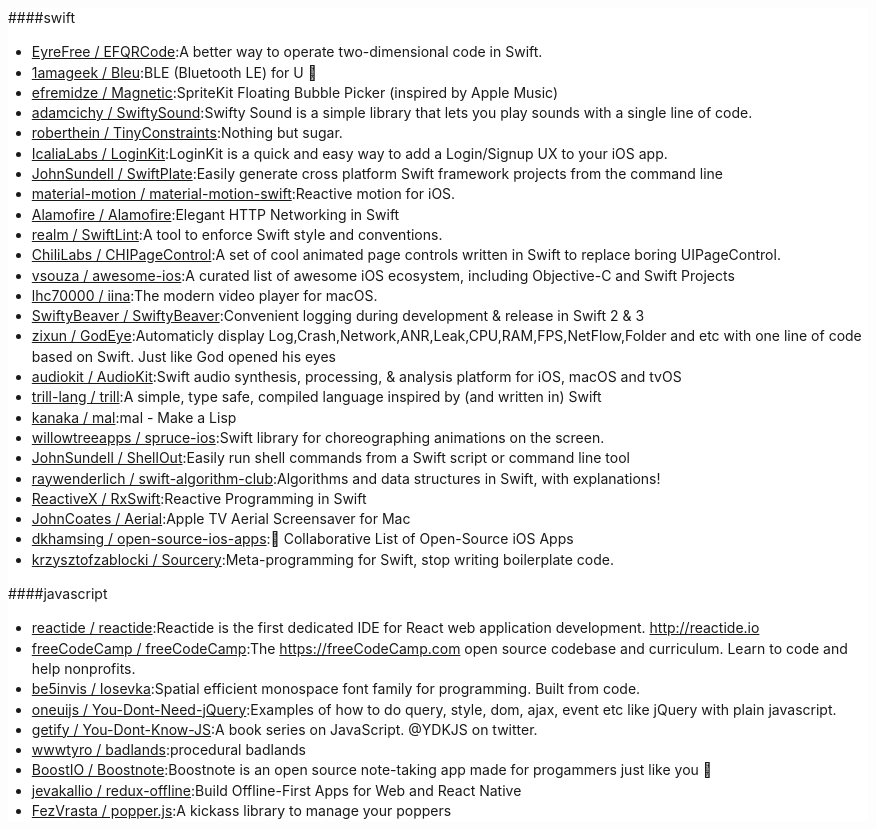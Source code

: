 ####swift
* [EyreFree / EFQRCode](https://github.com/EyreFree/EFQRCode):A better way to operate two-dimensional code in Swift.
* [1amageek / Bleu](https://github.com/1amageek/Bleu):BLE (Bluetooth LE) for U 🎁
* [efremidze / Magnetic](https://github.com/efremidze/Magnetic):SpriteKit Floating Bubble Picker (inspired by Apple Music)
* [adamcichy / SwiftySound](https://github.com/adamcichy/SwiftySound):Swifty Sound is a simple library that lets you play sounds with a single line of code.
* [roberthein / TinyConstraints](https://github.com/roberthein/TinyConstraints):Nothing but sugar.
* [IcaliaLabs / LoginKit](https://github.com/IcaliaLabs/LoginKit):LoginKit is a quick and easy way to add a Login/Signup UX to your iOS app.
* [JohnSundell / SwiftPlate](https://github.com/JohnSundell/SwiftPlate):Easily generate cross platform Swift framework projects from the command line
* [material-motion / material-motion-swift](https://github.com/material-motion/material-motion-swift):Reactive motion for iOS.
* [Alamofire / Alamofire](https://github.com/Alamofire/Alamofire):Elegant HTTP Networking in Swift
* [realm / SwiftLint](https://github.com/realm/SwiftLint):A tool to enforce Swift style and conventions.
* [ChiliLabs / CHIPageControl](https://github.com/ChiliLabs/CHIPageControl):A set of cool animated page controls written in Swift to replace boring UIPageControl.
* [vsouza / awesome-ios](https://github.com/vsouza/awesome-ios):A curated list of awesome iOS ecosystem, including Objective-C and Swift Projects
* [lhc70000 / iina](https://github.com/lhc70000/iina):The modern video player for macOS.
* [SwiftyBeaver / SwiftyBeaver](https://github.com/SwiftyBeaver/SwiftyBeaver):Convenient logging during development & release in Swift 2 & 3
* [zixun / GodEye](https://github.com/zixun/GodEye):Automaticly display Log,Crash,Network,ANR,Leak,CPU,RAM,FPS,NetFlow,Folder and etc with one line of code based on Swift. Just like God opened his eyes
* [audiokit / AudioKit](https://github.com/audiokit/AudioKit):Swift audio synthesis, processing, & analysis platform for iOS, macOS and tvOS
* [trill-lang / trill](https://github.com/trill-lang/trill):A simple, type safe, compiled language inspired by (and written in) Swift
* [kanaka / mal](https://github.com/kanaka/mal):mal - Make a Lisp
* [willowtreeapps / spruce-ios](https://github.com/willowtreeapps/spruce-ios):Swift library for choreographing animations on the screen.
* [JohnSundell / ShellOut](https://github.com/JohnSundell/ShellOut):Easily run shell commands from a Swift script or command line tool
* [raywenderlich / swift-algorithm-club](https://github.com/raywenderlich/swift-algorithm-club):Algorithms and data structures in Swift, with explanations!
* [ReactiveX / RxSwift](https://github.com/ReactiveX/RxSwift):Reactive Programming in Swift
* [JohnCoates / Aerial](https://github.com/JohnCoates/Aerial):Apple TV Aerial Screensaver for Mac
* [dkhamsing / open-source-ios-apps](https://github.com/dkhamsing/open-source-ios-apps):📱 Collaborative List of Open-Source iOS Apps
* [krzysztofzablocki / Sourcery](https://github.com/krzysztofzablocki/Sourcery):Meta-programming for Swift, stop writing boilerplate code.

####javascript
* [reactide / reactide](https://github.com/reactide/reactide):Reactide is the first dedicated IDE for React web application development. http://reactide.io
* [freeCodeCamp / freeCodeCamp](https://github.com/freeCodeCamp/freeCodeCamp):The https://freeCodeCamp.com open source codebase and curriculum. Learn to code and help nonprofits.
* [be5invis / Iosevka](https://github.com/be5invis/Iosevka):Spatial efficient monospace font family for programming. Built from code.
* [oneuijs / You-Dont-Need-jQuery](https://github.com/oneuijs/You-Dont-Need-jQuery):Examples of how to do query, style, dom, ajax, event etc like jQuery with plain javascript.
* [getify / You-Dont-Know-JS](https://github.com/getify/You-Dont-Know-JS):A book series on JavaScript. @YDKJS on twitter.
* [wwwtyro / badlands](https://github.com/wwwtyro/badlands):procedural badlands
* [BoostIO / Boostnote](https://github.com/BoostIO/Boostnote):Boostnote is an open source note-taking app made for progammers just like you 🚀
* [jevakallio / redux-offline](https://github.com/jevakallio/redux-offline):Build Offline-First Apps for Web and React Native
* [FezVrasta / popper.js](https://github.com/FezVrasta/popper.js):A kickass library to manage your poppers